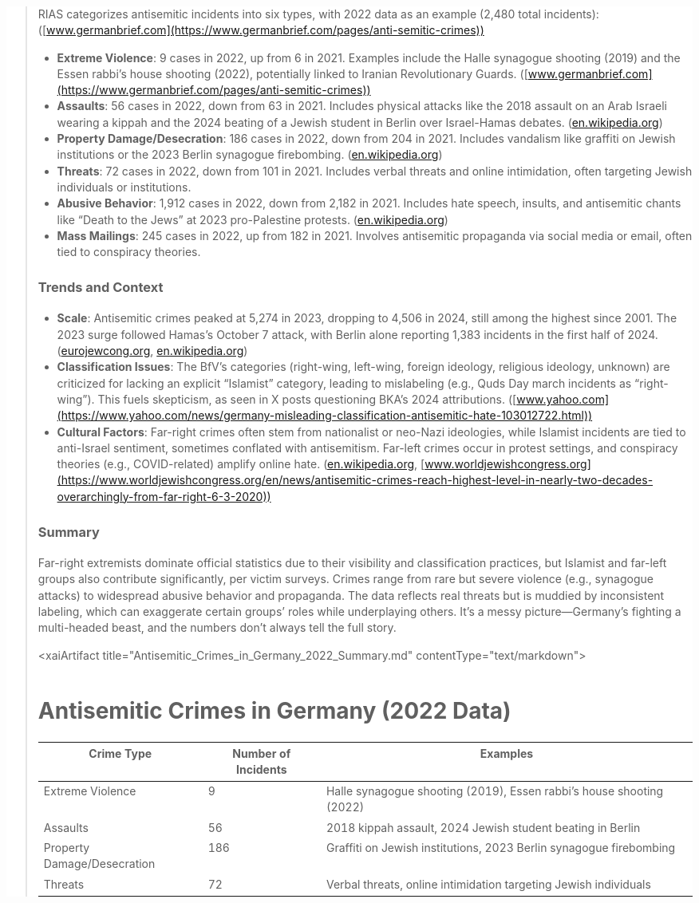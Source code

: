 > RIAS categorizes antisemitic incidents into six types, with 2022 data as an example (2,480 total incidents): ([www.germanbrief.com](https://www.germanbrief.com/pages/anti-semitic-crimes))
> * **Extreme Violence**: 9 cases in 2022, up from 6 in 2021. Examples include the Halle synagogue shooting (2019) and the Essen rabbi’s house shooting (2022), potentially linked to Iranian Revolutionary Guards. ([www.germanbrief.com](https://www.germanbrief.com/pages/anti-semitic-crimes))
> * **Assaults**: 56 cases in 2022, down from 63 in 2021. Includes physical attacks like the 2018 assault on an Arab Israeli wearing a kippah and the 2024 beating of a Jewish student in Berlin over Israel-Hamas debates. ([en.wikipedia.org](https://en.wikipedia.org/wiki/Antisemitism_in_21st-century_Germany))
> * **Property Damage/Desecration**: 186 cases in 2022, down from 204 in 2021. Includes vandalism like graffiti on Jewish institutions or the 2023 Berlin synagogue firebombing. ([en.wikipedia.org](https://en.wikipedia.org/wiki/Antisemitism_in_21st-century_Germany))
> * **Threats**: 72 cases in 2022, down from 101 in 2021. Includes verbal threats and online intimidation, often targeting Jewish individuals or institutions.
> * **Abusive Behavior**: 1,912 cases in 2022, down from 2,182 in 2021. Includes hate speech, insults, and antisemitic chants like “Death to the Jews” at 2023 pro-Palestine protests. ([en.wikipedia.org](https://en.wikipedia.org/wiki/Antisemitism_in_21st-century_Germany))
> * **Mass Mailings**: 245 cases in 2022, up from 182 in 2021. Involves antisemitic propaganda via social media or email, often tied to conspiracy theories.
>
> ### Trends and Context
>
> * **Scale**: Antisemitic crimes peaked at 5,274 in 2023, dropping to 4,506 in 2024, still among the highest since 2001. The 2023 surge followed Hamas’s October 7 attack, with Berlin alone reporting 1,383 incidents in the first half of 2024. ([eurojewcong.org](https://eurojewcong.org/news/communities-news/germany/more-than-4500-antisemitic-crimes-recorded-in-germany-in-2024/), [en.wikipedia.org](https://en.wikipedia.org/wiki/Antisemitism_in_21st-century_Germany))
> * **Classification Issues**: The BfV’s categories (right-wing, left-wing, foreign ideology, religious ideology, unknown) are criticized for lacking an explicit “Islamist” category, leading to mislabeling (e.g., Quds Day march incidents as “right-wing”). This fuels skepticism, as seen in X posts questioning BKA’s 2024 attributions. ([www.yahoo.com](https://www.yahoo.com/news/germany-misleading-classification-antisemitic-hate-103012722.html))
> * **Cultural Factors**: Far-right crimes often stem from nationalist or neo-Nazi ideologies, while Islamist incidents are tied to anti-Israel sentiment, sometimes conflated with antisemitism. Far-left crimes occur in protest settings, and conspiracy theories (e.g., COVID-related) amplify online hate. ([en.wikipedia.org](https://en.wikipedia.org/wiki/Antisemitism_in_21st-century_Germany), [www.worldjewishcongress.org](https://www.worldjewishcongress.org/en/news/antisemitic-crimes-reach-highest-level-in-nearly-two-decades-overarchingly-from-far-right-6-3-2020))
>
> ### Summary
>
> Far-right extremists dominate official statistics due to their visibility and classification practices, but Islamist and far-left groups also contribute significantly, per victim surveys. Crimes range from rare but severe violence (e.g., synagogue attacks) to widespread abusive behavior and propaganda. The data reflects real threats but is muddied by inconsistent labeling, which can exaggerate certain groups’ roles while underplaying others. It’s a messy picture—Germany’s fighting a multi-headed beast, and the numbers don’t always tell the full story.
>
> \<xaiArtifact title="Antisemitic_Crimes_in_Germany_2022_Summary.md" contentType="text/markdown">
>
> # Antisemitic Crimes in Germany (2022 Data)
>
> | **Crime Type**            | **Number of Incidents** | **Examples**                                                                 |
> |---------------------------|-------------------------|------------------------------------------------------------------------------|
> | Extreme Violence          | 9                       | Halle synagogue shooting (2019), Essen rabbi’s house shooting (2022)         |
> | Assaults                  | 56                      | 2018 kippah assault, 2024 Jewish student beating in Berlin                   |
> | Property Damage/Desecration | 186                   | Graffiti on Jewish institutions, 2023 Berlin synagogue firebombing           |
> | Threats                   | 72                      | Verbal threats, online intimidation targeting Jewish individuals             |